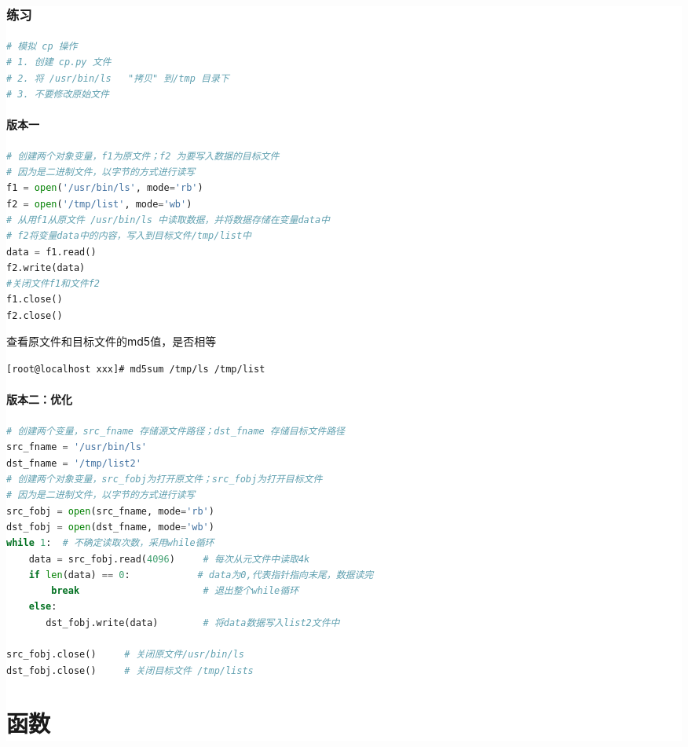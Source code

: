 ### 练习

```python
# 模拟 cp 操作
# 1. 创建 cp.py 文件
# 2. 将 /usr/bin/ls   "拷贝" 到/tmp 目录下
# 3. 不要修改原始文件
```

#### 版本一

```python
# 创建两个对象变量，f1为原文件；f2 为要写入数据的目标文件
# 因为是二进制文件，以字节的方式进行读写
f1 = open('/usr/bin/ls', mode='rb')
f2 = open('/tmp/list', mode='wb')
# 从用f1从原文件 /usr/bin/ls 中读取数据，并将数据存储在变量data中
# f2将变量data中的内容，写入到目标文件/tmp/list中
data = f1.read()
f2.write(data)
#关闭文件f1和文件f2
f1.close()
f2.close()
```

查看原文件和目标文件的md5值，是否相等

```shell
[root@localhost xxx]# md5sum /tmp/ls /tmp/list
```

#### 版本二：优化

```python
# 创建两个变量，src_fname 存储源文件路径；dst_fname 存储目标文件路径
src_fname = '/usr/bin/ls'
dst_fname = '/tmp/list2'
# 创建两个对象变量，src_fobj为打开原文件；src_fobj为打开目标文件
# 因为是二进制文件，以字节的方式进行读写
src_fobj = open(src_fname, mode='rb')
dst_fobj = open(dst_fname, mode='wb')
while 1:  # 不确定读取次数，采用while循环
    data = src_fobj.read(4096)     # 每次从元文件中读取4k
    if len(data) == 0:            # data为0,代表指针指向末尾，数据读完
        break                      # 退出整个while循环
    else:
       dst_fobj.write(data)        # 将data数据写入list2文件中

src_fobj.close()     # 关闭原文件/usr/bin/ls
dst_fobj.close()     # 关闭目标文件 /tmp/lists
```

# 函数
